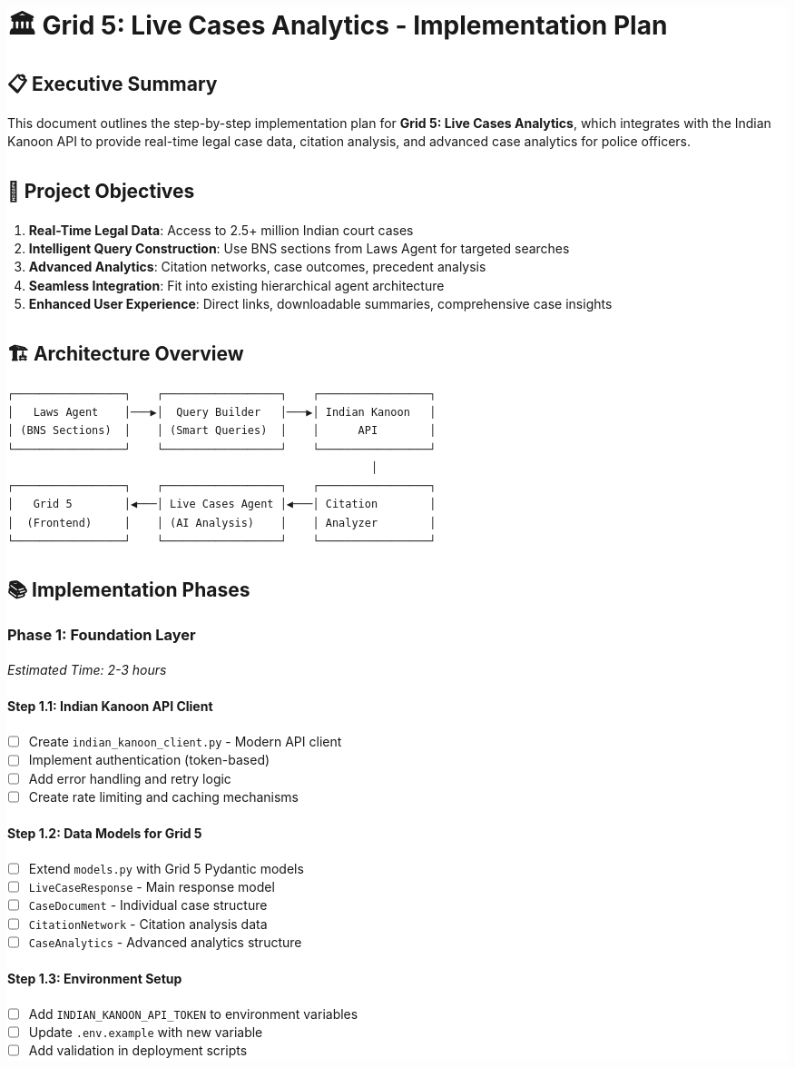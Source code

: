 # 🏛️ Grid 5: Live Cases Analytics - Implementation Plan

## 📋 Executive Summary

This document outlines the step-by-step implementation plan for **Grid 5: Live Cases Analytics**, which integrates with the Indian Kanoon API to provide real-time legal case data, citation analysis, and advanced case analytics for police officers.

## 🎯 Project Objectives

1. **Real-Time Legal Data**: Access to 2.5+ million Indian court cases
2. **Intelligent Query Construction**: Use BNS sections from Laws Agent for targeted searches
3. **Advanced Analytics**: Citation networks, case outcomes, precedent analysis
4. **Seamless Integration**: Fit into existing hierarchical agent architecture
5. **Enhanced User Experience**: Direct links, downloadable summaries, comprehensive case insights

## 🏗️ Architecture Overview

```
┌─────────────────┐    ┌──────────────────┐    ┌─────────────────┐
│   Laws Agent    │───▶│  Query Builder   │───▶│ Indian Kanoon   │
│ (BNS Sections)  │    │ (Smart Queries)  │    │      API        │
└─────────────────┘    └──────────────────┘    └─────────────────┘
                                                        │
┌─────────────────┐    ┌──────────────────┐    ┌─────────────────┐
│   Grid 5        │◀───│ Live Cases Agent │◀───│ Citation        │
│  (Frontend)     │    │ (AI Analysis)    │    │ Analyzer        │
└─────────────────┘    └──────────────────┘    └─────────────────┘
```

## 📚 Implementation Phases

### **Phase 1: Foundation Layer** 
*Estimated Time: 2-3 hours*

#### Step 1.1: Indian Kanoon API Client
- [ ] Create `indian_kanoon_client.py` - Modern API client
- [ ] Implement authentication (token-based)
- [ ] Add error handling and retry logic
- [ ] Create rate limiting and caching mechanisms

#### Step 1.2: Data Models for Grid 5
- [ ] Extend `models.py` with Grid 5 Pydantic models
- [ ] `LiveCaseResponse` - Main response model
- [ ] `CaseDocument` - Individual case structure
- [ ] `CitationNetwork` - Citation analysis data
- [ ] `CaseAnalytics` - Advanced analytics structure

#### Step 1.3: Environment Setup
- [ ] Add `INDIAN_KANOON_API_TOKEN` to environment variables
- [ ] Update `.env.example` with new variable
- [ ] Add validation in deployment scripts
